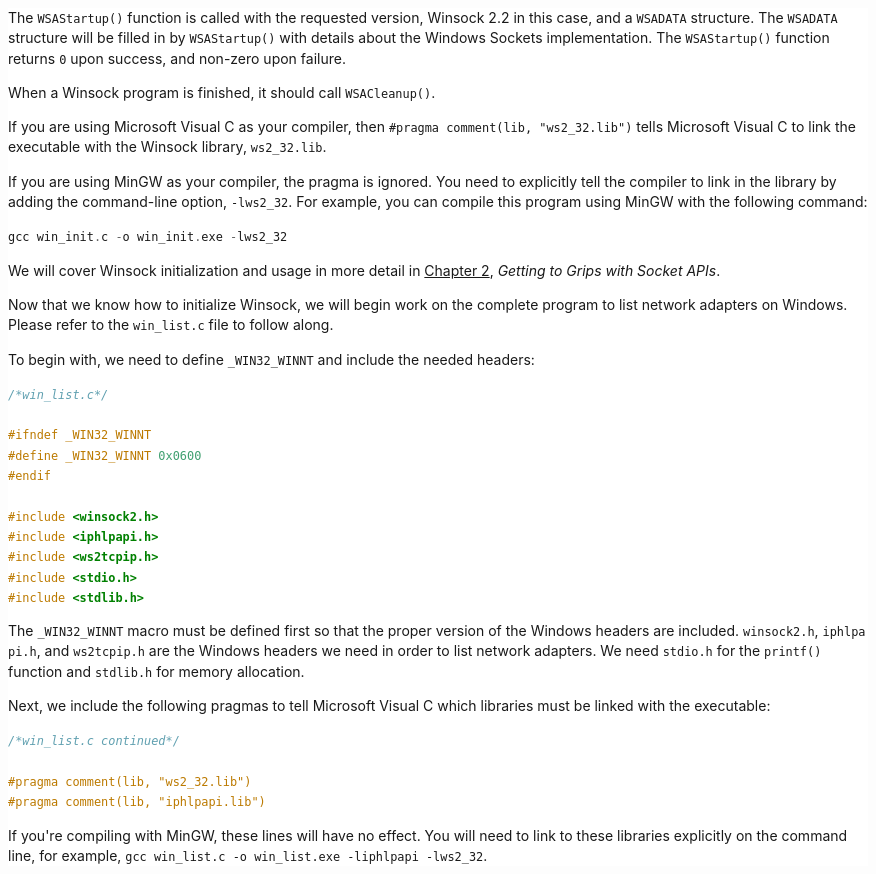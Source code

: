 The `WSAStartup()` function is called with the requested version, Winsock 2.2 in this case, and a `WSADATA` structure. The `WSADATA` structure will be filled in by `WSAStartup()` with details about the Windows Sockets implementation. The `WSAStartup()` function returns `0` upon success, and non-zero upon failure.

When a Winsock program is finished, it should call `WSACleanup()`.

If you are using Microsoft Visual C as your compiler, then `#pragma comment(lib, "ws2_32.lib")` tells Microsoft Visual C to link the executable with the Winsock library, `ws2_32.lib`.

If you are using MinGW as your compiler, the pragma is ignored. You need to explicitly tell the compiler to link in the library by adding the command-line option, `-lws2_32`. For example, you can compile this program using MinGW with the following command:

```cpp
gcc win_init.c -o win_init.exe -lws2_32
```

We will cover Winsock initialization and usage in more detail in [Chapter 2](4f41c930-c4b4-47e5-b9ef-f8faf21fa96b.xhtml), *Getting to Grips with Socket APIs*.

Now that we know how to initialize Winsock, we will begin work on the complete program to list network adapters on Windows. Please refer to the `win_list.c` file to follow along.

To begin with, we need to define `_WIN32_WINNT` and include the needed headers:

```cpp
/*win_list.c*/

#ifndef _WIN32_WINNT
#define _WIN32_WINNT 0x0600
#endif

#include <winsock2.h>
#include <iphlpapi.h>
#include <ws2tcpip.h>
#include <stdio.h>
#include <stdlib.h>
```

The `_WIN32_WINNT` macro must be defined first so that the proper version of the Windows headers are included. `winsock2.h`, `iphlpapi.h`, and `ws2tcpip.h` are the Windows headers we need in order to list network adapters. We need `stdio.h` for the `printf()` function and `stdlib.h` for memory allocation.

Next, we include the following pragmas to tell Microsoft Visual C which libraries must be linked with the executable:

```cpp
/*win_list.c continued*/

#pragma comment(lib, "ws2_32.lib")
#pragma comment(lib, "iphlpapi.lib")
```

If you're compiling with MinGW, these lines will have no effect. You will need to link to these libraries explicitly on the command line, for example, `gcc win_list.c -o win_list.exe -liphlpapi -lws2_32`.
